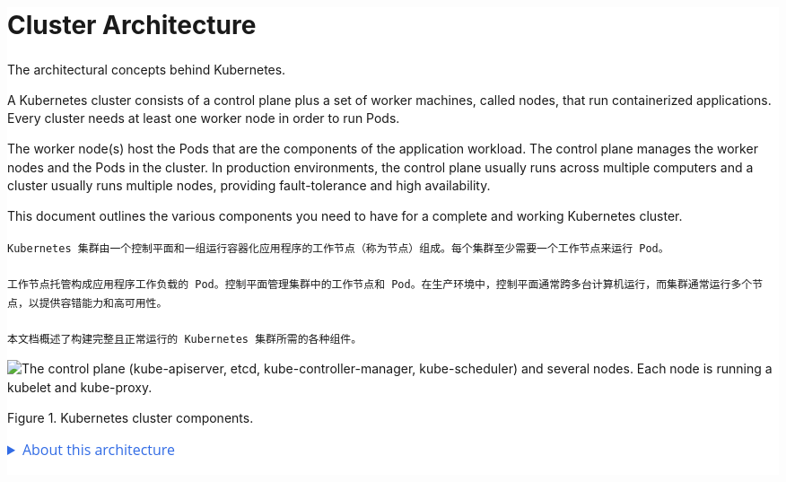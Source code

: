 # Cluster Architecture

The architectural concepts behind Kubernetes.

A Kubernetes cluster consists of a control plane plus a set of worker machines, called nodes, that run containerized applications. Every cluster needs at least one worker node in order to run Pods.

The worker node(s) host the Pods that are the components of the application workload. The control plane manages the worker nodes and the Pods in the cluster. In production environments, the control plane usually runs across multiple computers and a cluster usually runs multiple nodes, providing fault-tolerance and high availability.

This document outlines the various components you need to have for a complete and working Kubernetes cluster.

```
Kubernetes 集群由一个控制平面和一组​​运行容器化应用程序的工作节点（称为节点）组成。每个集群至少需要一个工作节点来运行 Pod。

工作节点托管构成应用程序工作负载的 Pod。控制平面管理集群中的工作节点和 Pod。在生产环境中，控制平面通常跨多台计算机运行，而集群通常运行多个节点，以提供容错能力和高可用性。

本文档概述了构建完整且正常运行的 Kubernetes 集群所需的各种组件。
```

![The control plane (kube-apiserver, etcd, kube-controller-manager, kube-scheduler) and several nodes. Each node is running a kubelet and kube-proxy.](https://kubernetes.io/images/docs/kubernetes-cluster-architecture.svg)

Figure 1. Kubernetes cluster components.

<details style="box-sizing: border-box; color: rgb(34, 34, 34); font-family: &quot;open sans&quot;, -apple-system, BlinkMacSystemFont, &quot;segoe ui&quot;, Roboto, &quot;helvetica neue&quot;, Arial, sans-serif, &quot;apple color emoji&quot;, &quot;segoe ui emoji&quot;, &quot;segoe ui symbol&quot;; font-size: 16px; font-style: normal; font-variant-ligatures: normal; font-variant-caps: normal; font-weight: 400; letter-spacing: normal; orphans: 2; text-align: left; text-indent: 0px; text-transform: none; widows: 2; word-spacing: 0px; -webkit-text-stroke-width: 0px; white-space: normal; background-color: rgb(255, 255, 255); text-decoration-thickness: initial; text-decoration-style: initial; text-decoration-color: initial;"><summary style="box-sizing: border-box; display: list-item; cursor: pointer; margin-bottom: 1em; color: rgb(50, 108, 229); background: 0px 0px;">About this architecture</summary><div class="details-inner" style="box-sizing: border-box;"><p style="box-sizing: border-box; margin-top: 0px; margin-bottom: 1rem; font-weight: 400;"></p><p style="box-sizing: border-box; margin-top: 0px; margin-bottom: 1rem; font-weight: 400;"><a href="https://kubernetes.io/docs/concepts/architecture/#kube-proxy" style="box-sizing: border-box; color: rgb(50, 108, 229); text-decoration: none; background-color: transparent;"><code style="box-sizing: border-box; font-family: SFMono-Regular, Menlo, Monaco, Consolas, &quot;liberation mono&quot;, &quot;courier new&quot;, monospace; font-size: 13.6px; color: inherit; overflow-wrap: break-word; padding: 0.2em 0.4em; margin: 0px; word-break: normal; background-color: rgba(0, 0, 0, 0.05); border-radius: 0.25rem;"></code></a><a class="glossary-tooltip" title="" data-toggle="tooltip" data-placement="top" href="https://kubernetes.io/docs/concepts/services-networking/service/" target="_blank" aria-label="Service" data-original-title="A way to expose an application running on a set of Pods as a network service." style="box-sizing: border-box; color: rgb(0, 0, 0); text-decoration: none !important; background: 0px 0px; display: inline-block; border-bottom: 1px dotted rgb(0, 0, 0);"></a><code style="box-sizing: border-box; font-family: SFMono-Regular, Menlo, Monaco, Consolas, &quot;liberation mono&quot;, &quot;courier new&quot;, monospace; font-size: 13.6px; color: inherit; overflow-wrap: break-word; padding: 0.2em 0.4em; margin: 0px; word-break: normal; background-color: rgba(0, 0, 0, 0.05); border-radius: 0.25rem;"></code></p></div></details>
